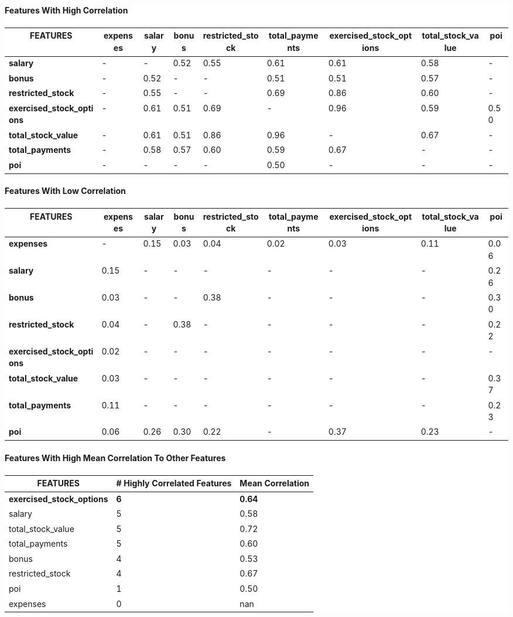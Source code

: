 
#### Features With High Correlation
 | <b>FEATURES</b>                | expenses | salary | bonus | restricted_stock | total_payments | exercised_stock_options | total_stock_value | poi  |
 | ------------------------------ | -------- | ------ | ----- | ---------------- | -------------- | ----------------------- | ----------------- | ---- |
 | <b>salary</b>                  | -        | -      | 0.52  | 0.55             | 0.61           | 0.61                    | 0.58              | -    |
 | <b>bonus</b>                   | -        | 0.52   | -     | -                | 0.51           | 0.51                    | 0.57              | -    |
 | <b>restricted_stock</b>        | -        | 0.55   | -     | -                | 0.69           | 0.86                    | 0.60              | -    |
 | <b>exercised_stock_options</b> | -        | 0.61   | 0.51  | 0.69             | -              | 0.96                    | 0.59              | 0.50 |
 | <b>total_stock_value</b>       | -        | 0.61   | 0.51  | 0.86             | 0.96           | -                       | 0.67              | -    |
 | <b>total_payments</b>          | -        | 0.58   | 0.57  | 0.60             | 0.59           | 0.67                    | -                 | -    |
 | <b>poi</b>                     | -        | -      | -     | -                | 0.50           | -                       | -                 | -    |

#### Features With Low Correlation
 | <b>FEATURES</b>                | expenses | salary | bonus | restricted_stock | total_payments | exercised_stock_options | total_stock_value | poi  |
 | ------------------------------ | -------- | ------ | ----- | ---------------- | -------------- | ----------------------- | ----------------- | ---- |
 | <b>expenses</b>                | -        | 0.15   | 0.03  | 0.04             | 0.02           | 0.03                    | 0.11              | 0.06 |
 | <b>salary</b>                  | 0.15     | -      | -     | -                | -              | -                       | -                 | 0.26 |
 | <b>bonus</b>                   | 0.03     | -      | -     | 0.38             | -              | -                       | -                 | 0.30 |
 | <b>restricted_stock</b>        | 0.04     | -      | 0.38  | -                | -              | -                       | -                 | 0.22 |
 | <b>exercised_stock_options</b> | 0.02     | -      | -     | -                | -              | -                       | -                 | -    |
 | <b>total_stock_value</b>       | 0.03     | -      | -     | -                | -              | -                       | -                 | 0.37 |
 | <b>total_payments</b>          | 0.11     | -      | -     | -                | -              | -                       | -                 | 0.23 |
 | <b>poi</b>                     | 0.06     | 0.26   | 0.30  | 0.22             | -              | 0.37                    | 0.23              | -    |


#### Features With High Mean Correlation To Other Features
| <b>FEATURES</b>                | # Highly Correlated Features | Mean Correlation |
| ------------------------------ | ---------------------------- | ---------------- |
| <b>exercised_stock_options</b> | <b>6</b>                     | <b>0.64</b>      |
| salary                         | 5                            | 0.58             |
| total_stock_value              | 5                            | 0.72             |
| total_payments                 | 5                            | 0.60             |
| bonus                          | 4                            | 0.53             |
| restricted_stock               | 4                            | 0.67             |
| poi                            | 1                            | 0.50             |
| expenses                       | 0                            | nan              |
